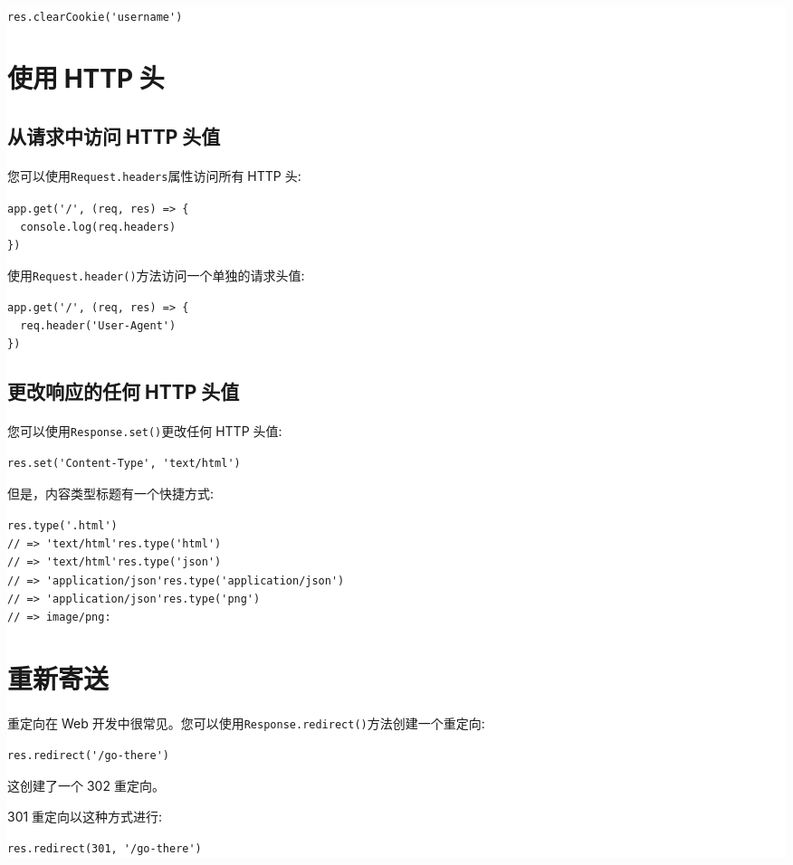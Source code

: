```
res.clearCookie('username')
```

# 使用 HTTP 头

## 从请求中访问 HTTP 头值

您可以使用`Request.headers`属性访问所有 HTTP 头:

```
app.get('/', (req, res) => {
  console.log(req.headers)
})
```

使用`Request.header()`方法访问一个单独的请求头值:

```
app.get('/', (req, res) => {
  req.header('User-Agent')
})
```

## 更改响应的任何 HTTP 头值

您可以使用`Response.set()`更改任何 HTTP 头值:

```
res.set('Content-Type', 'text/html')
```

但是，内容类型标题有一个快捷方式:

```
res.type('.html')
// => 'text/html'res.type('html')
// => 'text/html'res.type('json')
// => 'application/json'res.type('application/json')
// => 'application/json'res.type('png')
// => image/png:
```

# 重新寄送

重定向在 Web 开发中很常见。您可以使用`Response.redirect()`方法创建一个重定向:

```
res.redirect('/go-there')
```

这创建了一个 302 重定向。

301 重定向以这种方式进行:

```
res.redirect(301, '/go-there')
```
